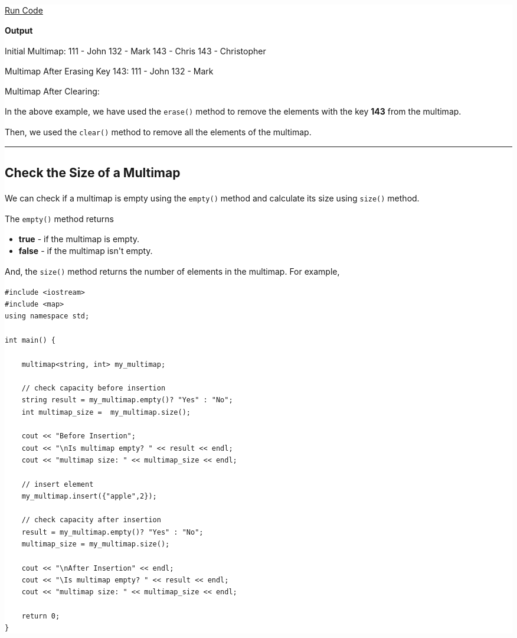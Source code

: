 
[Run Code](https://www.programiz.com/cpp-programming/online-compiler)

**Output**

Initial Multimap:
111 - John
132 - Mark
143 - Chris
143 - Christopher

Multimap After Erasing Key 143: 
111 - John
132 - Mark

Multimap After Clearing: 

In the above example, we have used the `erase()` method to remove the elements with the key **143** from the multimap.

Then, we used the `clear()` method to remove all the elements of the multimap.

---

## Check the Size of a Multimap

We can check if a multimap is empty using the `empty()` method and calculate its size using `size()` method.

The `empty()` method returns

- **true** - if the multimap is empty.
- **false** - if the multimap isn't empty.

And, the `size()` method returns the number of elements in the multimap. For example,

```
#include <iostream>
#include <map>
using namespace std;

int main() {

    multimap<string, int> my_multimap;
    
    // check capacity before insertion
    string result = my_multimap.empty()? "Yes" : "No";
    int multimap_size =  my_multimap.size();

    cout << "Before Insertion";
    cout << "\nIs multimap empty? " << result << endl;
    cout << "multimap size: " << multimap_size << endl;
        
    // insert element
    my_multimap.insert({"apple",2});
    
    // check capacity after insertion
    result = my_multimap.empty()? "Yes" : "No";
    multimap_size = my_multimap.size();

    cout << "\nAfter Insertion" << endl;
    cout << "\Is multimap empty? " << result << endl;
    cout << "multimap size: " << multimap_size << endl;
    
    return 0;
}
```
